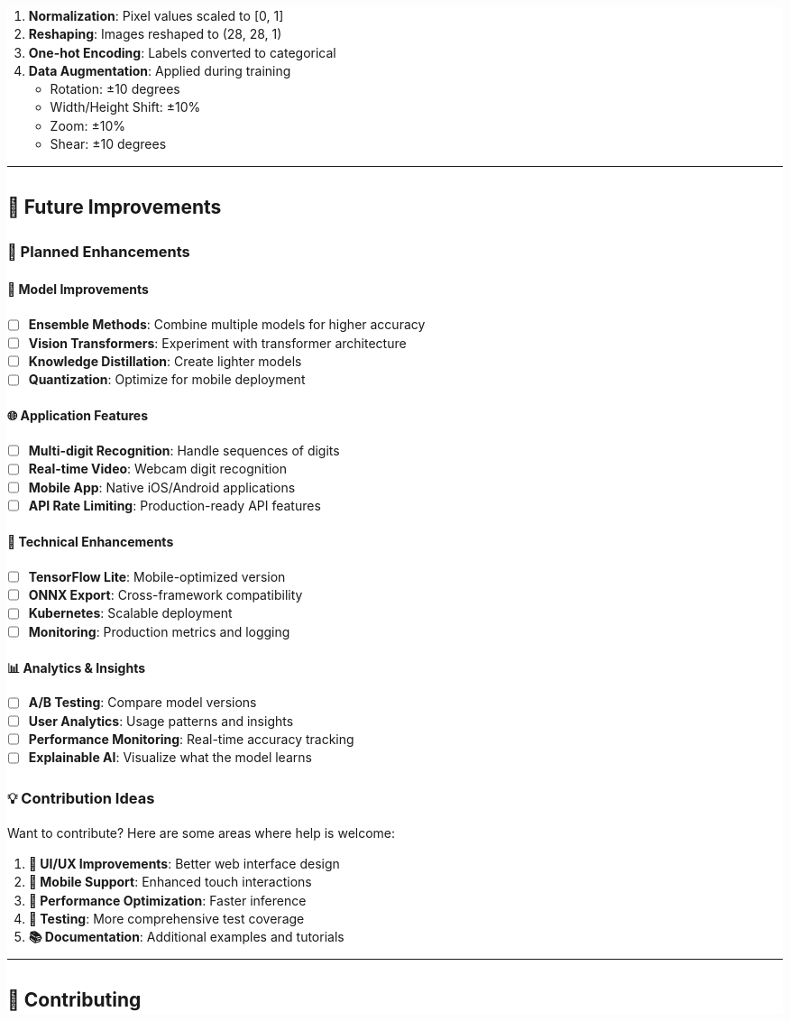 1. **Normalization**: Pixel values scaled to [0, 1]
2. **Reshaping**: Images reshaped to (28, 28, 1)
3. **One-hot Encoding**: Labels converted to categorical
4. **Data Augmentation**: Applied during training
   - Rotation: ±10 degrees
   - Width/Height Shift: ±10%
   - Zoom: ±10%
   - Shear: ±10 degrees

---

## 🎯 Future Improvements

### 🚀 Planned Enhancements

#### 🤖 **Model Improvements**
- [ ] **Ensemble Methods**: Combine multiple models for higher accuracy
- [ ] **Vision Transformers**: Experiment with transformer architecture
- [ ] **Knowledge Distillation**: Create lighter models
- [ ] **Quantization**: Optimize for mobile deployment

#### 🌐 **Application Features**
- [ ] **Multi-digit Recognition**: Handle sequences of digits
- [ ] **Real-time Video**: Webcam digit recognition
- [ ] **Mobile App**: Native iOS/Android applications
- [ ] **API Rate Limiting**: Production-ready API features

#### 🔧 **Technical Enhancements**
- [ ] **TensorFlow Lite**: Mobile-optimized version
- [ ] **ONNX Export**: Cross-framework compatibility
- [ ] **Kubernetes**: Scalable deployment
- [ ] **Monitoring**: Production metrics and logging

#### 📊 **Analytics & Insights**
- [ ] **A/B Testing**: Compare model versions
- [ ] **User Analytics**: Usage patterns and insights
- [ ] **Performance Monitoring**: Real-time accuracy tracking
- [ ] **Explainable AI**: Visualize what the model learns

### 💡 **Contribution Ideas**

Want to contribute? Here are some areas where help is welcome:

1. **🎨 UI/UX Improvements**: Better web interface design
2. **📱 Mobile Support**: Enhanced touch interactions
3. **🔧 Performance Optimization**: Faster inference
4. **🧪 Testing**: More comprehensive test coverage
5. **📚 Documentation**: Additional examples and tutorials

---

## 🤝 Contributing
